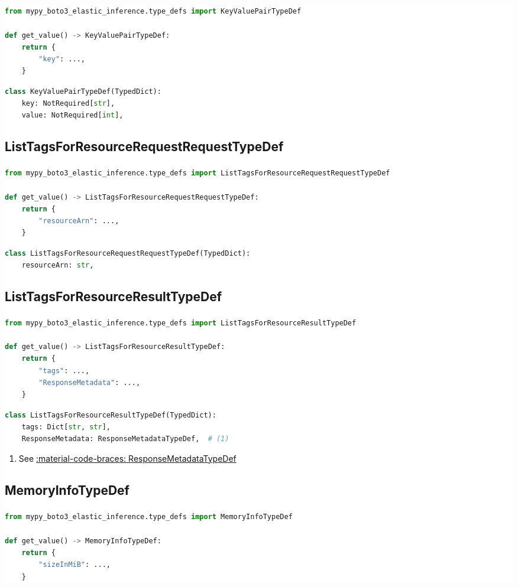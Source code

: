 ```python title="Usage Example"
from mypy_boto3_elastic_inference.type_defs import KeyValuePairTypeDef

def get_value() -> KeyValuePairTypeDef:
    return {
        "key": ...,
    }
```

```python title="Definition"
class KeyValuePairTypeDef(TypedDict):
    key: NotRequired[str],
    value: NotRequired[int],
```

## ListTagsForResourceRequestRequestTypeDef

```python title="Usage Example"
from mypy_boto3_elastic_inference.type_defs import ListTagsForResourceRequestRequestTypeDef

def get_value() -> ListTagsForResourceRequestRequestTypeDef:
    return {
        "resourceArn": ...,
    }
```

```python title="Definition"
class ListTagsForResourceRequestRequestTypeDef(TypedDict):
    resourceArn: str,
```

## ListTagsForResourceResultTypeDef

```python title="Usage Example"
from mypy_boto3_elastic_inference.type_defs import ListTagsForResourceResultTypeDef

def get_value() -> ListTagsForResourceResultTypeDef:
    return {
        "tags": ...,
        "ResponseMetadata": ...,
    }
```

```python title="Definition"
class ListTagsForResourceResultTypeDef(TypedDict):
    tags: Dict[str, str],
    ResponseMetadata: ResponseMetadataTypeDef,  # (1)
```

1. See [:material-code-braces: ResponseMetadataTypeDef](./type_defs.md#responsemetadatatypedef) 
## MemoryInfoTypeDef

```python title="Usage Example"
from mypy_boto3_elastic_inference.type_defs import MemoryInfoTypeDef

def get_value() -> MemoryInfoTypeDef:
    return {
        "sizeInMiB": ...,
    }
```
